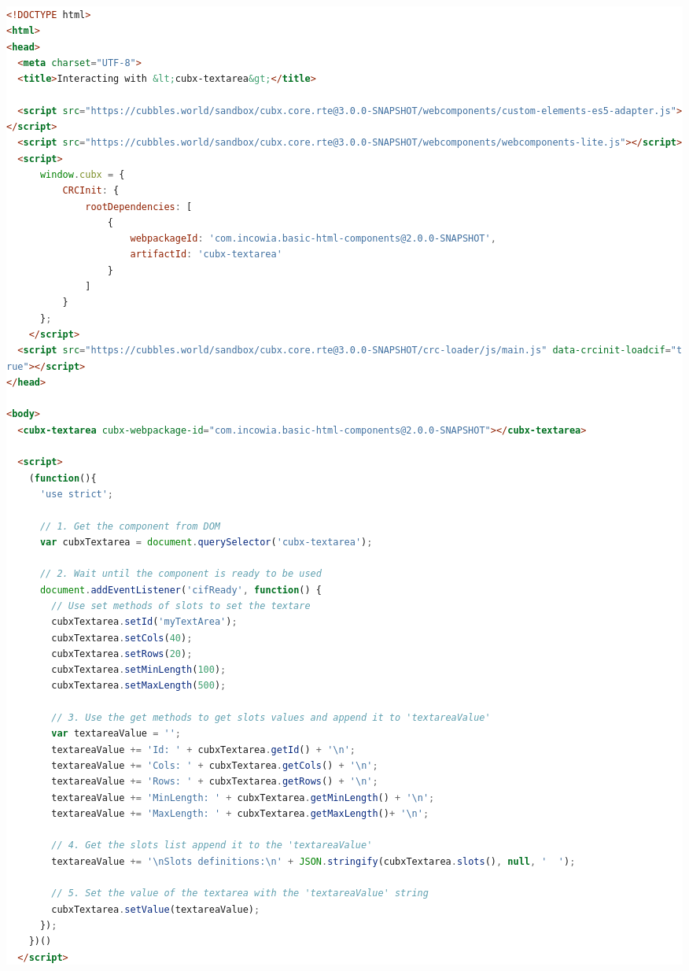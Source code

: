 ```html
<!DOCTYPE html>
<html>
<head>
  <meta charset="UTF-8">
  <title>Interacting with &lt;cubx-textarea&gt;</title>

  <script src="https://cubbles.world/sandbox/cubx.core.rte@3.0.0-SNAPSHOT/webcomponents/custom-elements-es5-adapter.js"></script>
  <script src="https://cubbles.world/sandbox/cubx.core.rte@3.0.0-SNAPSHOT/webcomponents/webcomponents-lite.js"></script>
  <script>
      window.cubx = {
          CRCInit: {
              rootDependencies: [
                  {
                      webpackageId: 'com.incowia.basic-html-components@2.0.0-SNAPSHOT',
                      artifactId: 'cubx-textarea'  
                  }
              ]  
          }
      };
    </script>
  <script src="https://cubbles.world/sandbox/cubx.core.rte@3.0.0-SNAPSHOT/crc-loader/js/main.js" data-crcinit-loadcif="true"></script>
</head>

<body>
  <cubx-textarea cubx-webpackage-id="com.incowia.basic-html-components@2.0.0-SNAPSHOT"></cubx-textarea>

  <script>
    (function(){
      'use strict';

      // 1. Get the component from DOM
      var cubxTextarea = document.querySelector('cubx-textarea');

      // 2. Wait until the component is ready to be used
      document.addEventListener('cifReady', function() {
        // Use set methods of slots to set the textare
        cubxTextarea.setId('myTextArea');
        cubxTextarea.setCols(40);
        cubxTextarea.setRows(20);
        cubxTextarea.setMinLength(100);
        cubxTextarea.setMaxLength(500);

        // 3. Use the get methods to get slots values and append it to 'textareaValue'
        var textareaValue = '';
        textareaValue += 'Id: ' + cubxTextarea.getId() + '\n';
        textareaValue += 'Cols: ' + cubxTextarea.getCols() + '\n';
        textareaValue += 'Rows: ' + cubxTextarea.getRows() + '\n';
        textareaValue += 'MinLength: ' + cubxTextarea.getMinLength() + '\n';
        textareaValue += 'MaxLength: ' + cubxTextarea.getMaxLength()+ '\n';

        // 4. Get the slots list append it to the 'textareaValue'
        textareaValue += '\nSlots definitions:\n' + JSON.stringify(cubxTextarea.slots(), null, '  ');

        // 5. Set the value of the textarea with the 'textareaValue' string
        cubxTextarea.setValue(textareaValue);
      });
    })()
  </script>
```